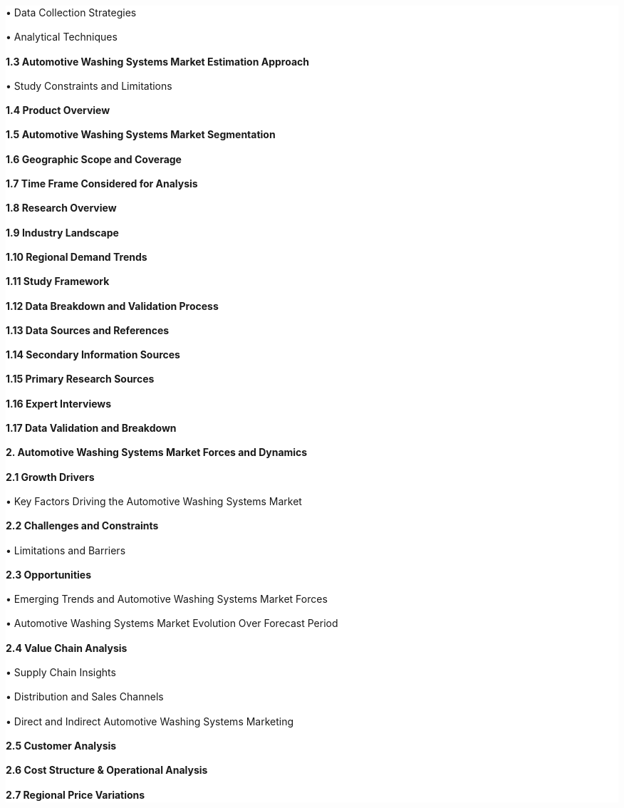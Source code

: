 • Data Collection Strategies

• Analytical Techniques

<strong>1.3 Automotive Washing Systems Market Estimation Approach</strong>

• Study Constraints and Limitations

<strong>1.4 Product Overview</strong>

<strong>1.5 Automotive Washing Systems Market Segmentation</strong>

<strong>1.6 Geographic Scope and Coverage</strong>

<strong>1.7 Time Frame Considered for Analysis</strong>

<strong>1.8 Research Overview</strong>

<strong>1.9 Industry Landscape</strong>

<strong>1.10 Regional Demand Trends</strong>

<strong>1.11 Study Framework</strong>

<strong>1.12 Data Breakdown and Validation Process</strong>

<strong>1.13 Data Sources and References</strong>

<strong>1.14 Secondary Information Sources</strong>

<strong>1.15 Primary Research Sources</strong>

<strong>1.16 Expert Interviews</strong>

<strong>1.17 Data Validation and Breakdown</strong>

<strong>2. Automotive Washing Systems Market Forces and Dynamics</strong>

<strong>2.1 Growth Drivers</strong>

• Key Factors Driving the Automotive Washing Systems Market

<strong>2.2 Challenges and Constraints</strong>

• Limitations and Barriers

<strong>2.3 Opportunities</strong>

• Emerging Trends and Automotive Washing Systems Market Forces

• Automotive Washing Systems Market Evolution Over Forecast Period

<strong>2.4 Value Chain Analysis</strong>

• Supply Chain Insights

• Distribution and Sales Channels

• Direct and Indirect Automotive Washing Systems Marketing

<strong>2.5 Customer Analysis</strong>

<strong>2.6 Cost Structure & Operational Analysis</strong>

<strong>2.7 Regional Price Variations</strong>
